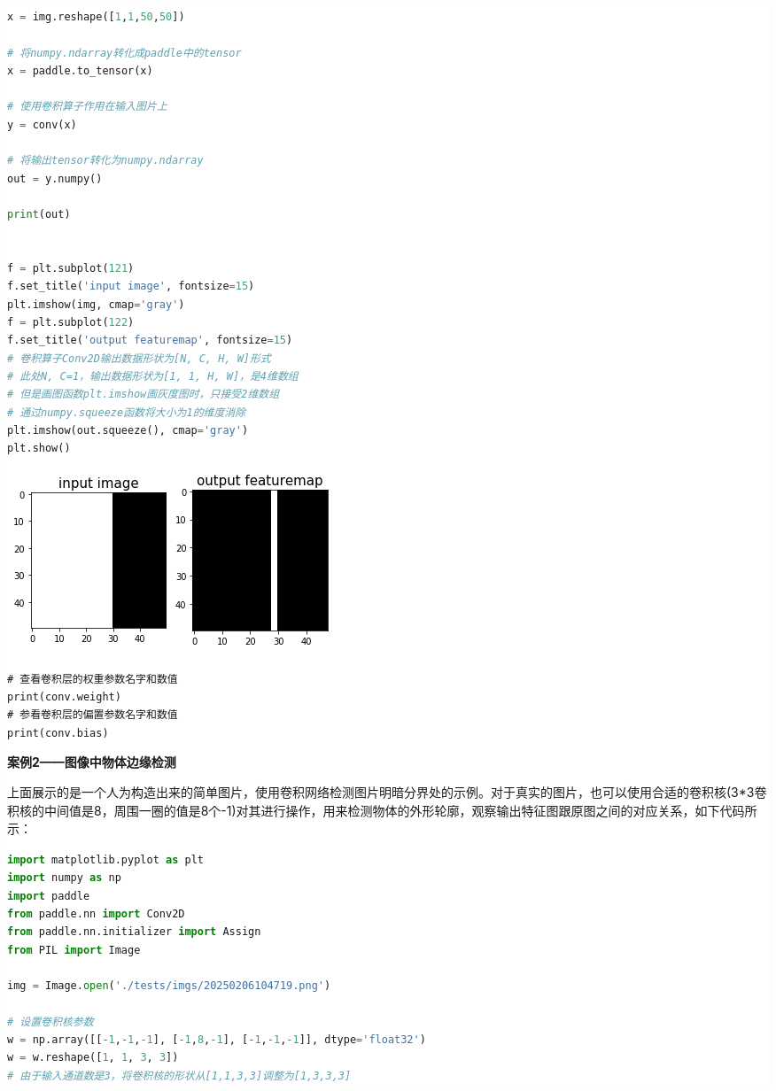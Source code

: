 ```python
x = img.reshape([1,1,50,50])

# 将numpy.ndarray转化成paddle中的tensor
x = paddle.to_tensor(x)

# 使用卷积算子作用在输入图片上
y = conv(x)

# 将输出tensor转化为numpy.ndarray
out = y.numpy()

print(out)


f = plt.subplot(121)
f.set_title('input image', fontsize=15)
plt.imshow(img, cmap='gray')
f = plt.subplot(122)
f.set_title('output featuremap', fontsize=15)
# 卷积算子Conv2D输出数据形状为[N, C, H, W]形式
# 此处N, C=1，输出数据形状为[1, 1, H, W]，是4维数组
# 但是画图函数plt.imshow画灰度图时，只接受2维数组
# 通过numpy.squeeze函数将大小为1的维度消除
plt.imshow(out.squeeze(), cmap='gray')
plt.show()
```
![](./imgs/conv2_test.png)

```
# 查看卷积层的权重参数名字和数值
print(conv.weight)
# 参看卷积层的偏置参数名字和数值
print(conv.bias)
```

**案例2——图像中物体边缘检测**

上面展示的是一个人为构造出来的简单图片，使用卷积网络检测图片明暗分界处的示例。对于真实的图片，也可以使用合适的卷积核(3*3卷积核的中间值是8，周围一圈的值是8个-1)对其进行操作，用来检测物体的外形轮廓，观察输出特征图跟原图之间的对应关系，如下代码所示：

```python
import matplotlib.pyplot as plt
import numpy as np
import paddle
from paddle.nn import Conv2D
from paddle.nn.initializer import Assign
from PIL import Image

img = Image.open('./tests/imgs/20250206104719.png')

# 设置卷积核参数
w = np.array([[-1,-1,-1], [-1,8,-1], [-1,-1,-1]], dtype='float32')
w = w.reshape([1, 1, 3, 3])
# 由于输入通道数是3，将卷积核的形状从[1,1,3,3]调整为[1,3,3,3]
```